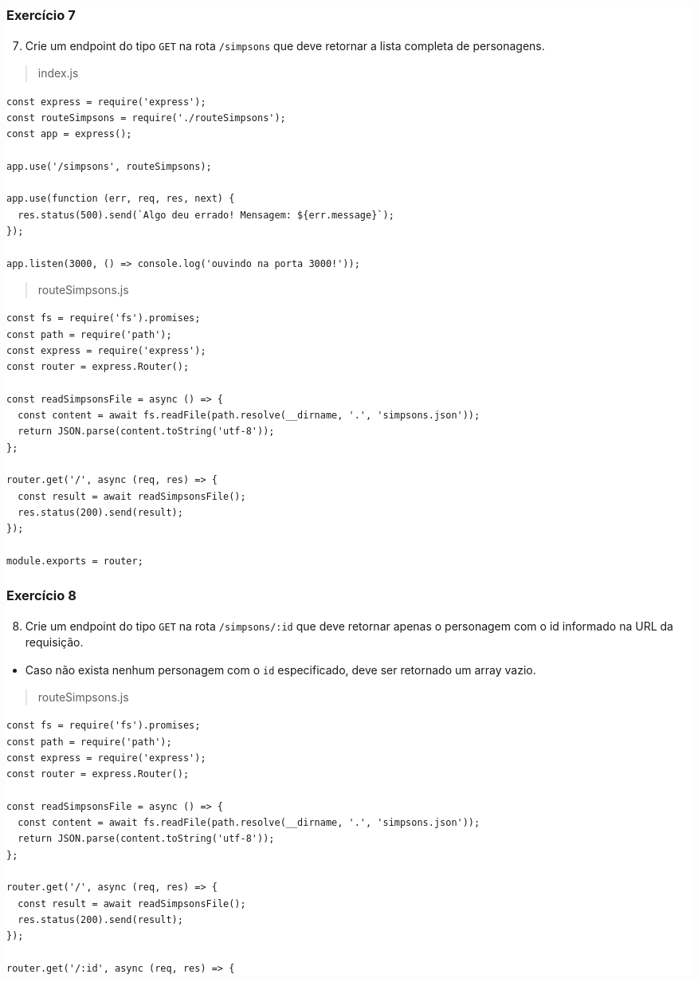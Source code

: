 ### Exercício 7
7. Crie um endpoint do tipo `GET` na rota `/simpsons` que deve retornar a lista completa de personagens.

> index.js

```language-javascript
const express = require('express');
const routeSimpsons = require('./routeSimpsons');
const app = express();

app.use('/simpsons', routeSimpsons);

app.use(function (err, req, res, next) {
  res.status(500).send(`Algo deu errado! Mensagem: ${err.message}`);
});

app.listen(3000, () => console.log('ouvindo na porta 3000!'));
```

> routeSimpsons.js

```language-javascript
const fs = require('fs').promises;
const path = require('path');
const express = require('express');
const router = express.Router();

const readSimpsonsFile = async () => {
  const content = await fs.readFile(path.resolve(__dirname, '.', 'simpsons.json'));
  return JSON.parse(content.toString('utf-8'));
};

router.get('/', async (req, res) => {
  const result = await readSimpsonsFile();
  res.status(200).send(result);
});

module.exports = router;
```

### Exercício 8

8. Crie um endpoint do tipo `GET` na rota `/simpsons/:id` que deve retornar apenas o personagem com o id informado na URL da requisição.

- Caso não exista nenhum personagem com o `id` especificado, deve ser retornado um array vazio.


> routeSimpsons.js

```language-javascript
const fs = require('fs').promises;
const path = require('path');
const express = require('express');
const router = express.Router();

const readSimpsonsFile = async () => {
  const content = await fs.readFile(path.resolve(__dirname, '.', 'simpsons.json'));
  return JSON.parse(content.toString('utf-8'));
};

router.get('/', async (req, res) => {
  const result = await readSimpsonsFile();
  res.status(200).send(result);
});

router.get('/:id', async (req, res) => {
```